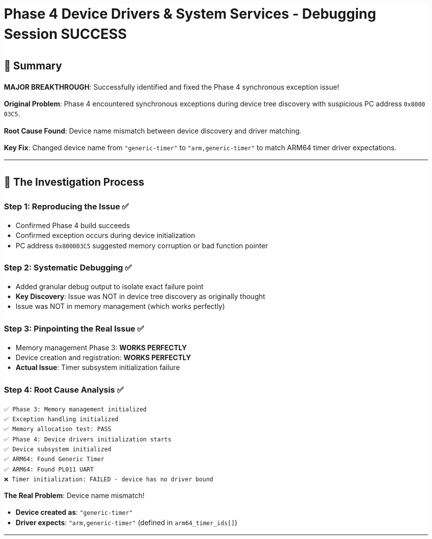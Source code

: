 # Phase 4 Device Drivers & System Services - Debugging Session SUCCESS

## 🎯 **Summary**

**MAJOR BREAKTHROUGH**: Successfully identified and fixed the Phase 4 synchronous exception issue!

**Original Problem**: Phase 4 encountered synchronous exceptions during device tree discovery with suspicious PC address `0x800003C5`.

**Root Cause Found**: Device name mismatch between device discovery and driver matching.

**Key Fix**: Changed device name from `"generic-timer"` to `"arm,generic-timer"` to match ARM64 timer driver expectations.

---

## 🔧 **The Investigation Process**

### Step 1: Reproducing the Issue ✅
- Confirmed Phase 4 build succeeds
- Confirmed exception occurs during device initialization
- PC address `0x800003C5` suggested memory corruption or bad function pointer

### Step 2: Systematic Debugging ✅
- Added granular debug output to isolate exact failure point
- **Key Discovery**: Issue was NOT in device tree discovery as originally thought
- Issue was NOT in memory management (which works perfectly)

### Step 3: Pinpointing the Real Issue ✅
- Memory management Phase 3: **WORKS PERFECTLY**
- Device creation and registration: **WORKS PERFECTLY**
- **Actual Issue**: Timer subsystem initialization failure

### Step 4: Root Cause Analysis ✅
```
✅ Phase 3: Memory management initialized
✅ Exception handling initialized  
✅ Memory allocation test: PASS
✅ Phase 4: Device drivers initialization starts
✅ Device subsystem initialized
✅ ARM64: Found Generic Timer
✅ ARM64: Found PL011 UART
❌ Timer initialization: FAILED - device has no driver bound
```

**The Real Problem**: Device name mismatch!
- **Device created as**: `"generic-timer"`
- **Driver expects**: `"arm,generic-timer"` (defined in `arm64_timer_ids[]`)

---
